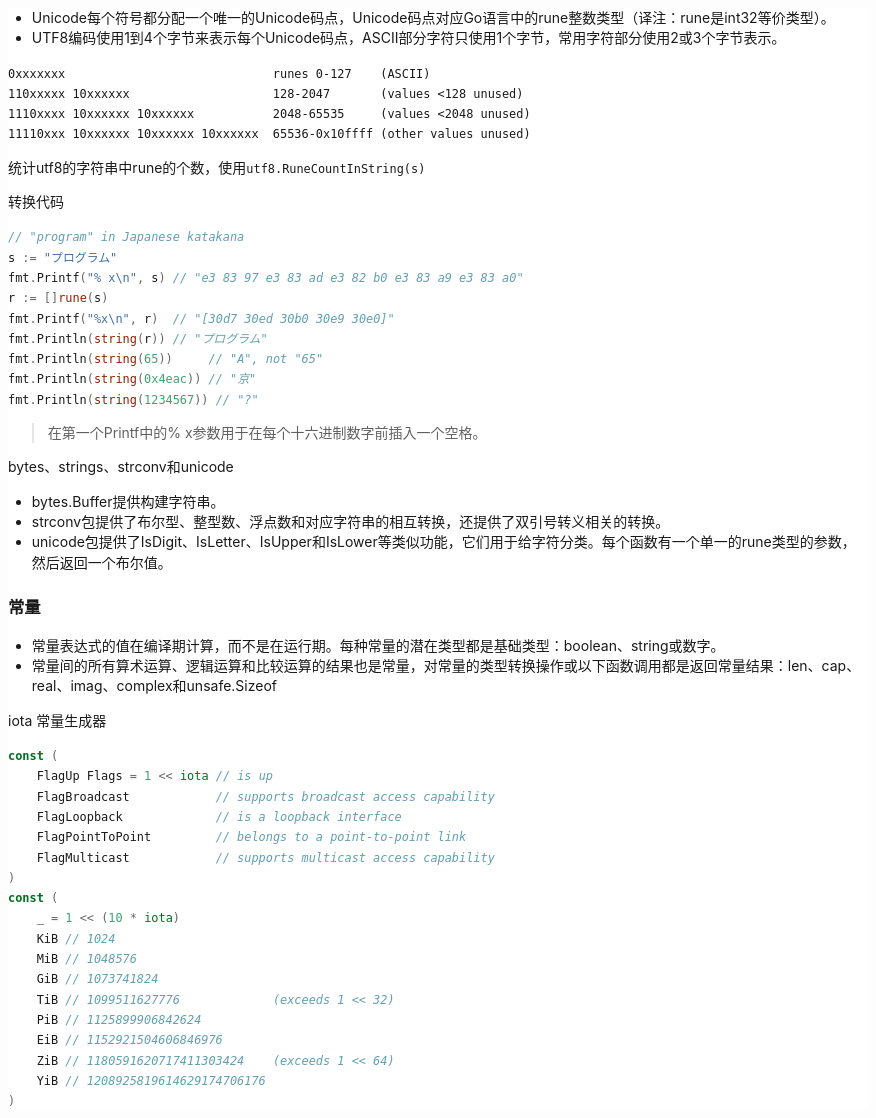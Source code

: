 - Unicode每个符号都分配一个唯一的Unicode码点，Unicode码点对应Go语言中的rune整数类型（译注：rune是int32等价类型）。
- UTF8编码使用1到4个字节来表示每个Unicode码点，ASCII部分字符只使用1个字节，常用字符部分使用2或3个字节表示。

```
0xxxxxxx                             runes 0-127    (ASCII)
110xxxxx 10xxxxxx                    128-2047       (values <128 unused)
1110xxxx 10xxxxxx 10xxxxxx           2048-65535     (values <2048 unused)
11110xxx 10xxxxxx 10xxxxxx 10xxxxxx  65536-0x10ffff (other values unused)
```

统计utf8的字符串中rune的个数，使用`utf8.RuneCountInString(s)`

转换代码

```go
// "program" in Japanese katakana
s := "プログラム"
fmt.Printf("% x\n", s) // "e3 83 97 e3 83 ad e3 82 b0 e3 83 a9 e3 83 a0"
r := []rune(s)
fmt.Printf("%x\n", r)  // "[30d7 30ed 30b0 30e9 30e0]"
fmt.Println(string(r)) // "プログラム"
fmt.Println(string(65))     // "A", not "65"
fmt.Println(string(0x4eac)) // "京"
fmt.Println(string(1234567)) // "?"
```
> 在第一个Printf中的% x参数用于在每个十六进制数字前插入一个空格。

bytes、strings、strconv和unicode

- bytes.Buffer提供构建字符串。
- strconv包提供了布尔型、整型数、浮点数和对应字符串的相互转换，还提供了双引号转义相关的转换。
- unicode包提供了IsDigit、IsLetter、IsUpper和IsLower等类似功能，它们用于给字符分类。每个函数有一个单一的rune类型的参数，然后返回一个布尔值。

### 常量

- 常量表达式的值在编译期计算，而不是在运行期。每种常量的潜在类型都是基础类型：boolean、string或数字。
- 常量间的所有算术运算、逻辑运算和比较运算的结果也是常量，对常量的类型转换操作或以下函数调用都是返回常量结果：len、cap、real、imag、complex和unsafe.Sizeof

iota 常量生成器

```go
const (
    FlagUp Flags = 1 << iota // is up
    FlagBroadcast            // supports broadcast access capability
    FlagLoopback             // is a loopback interface
    FlagPointToPoint         // belongs to a point-to-point link
    FlagMulticast            // supports multicast access capability
)
const (
    _ = 1 << (10 * iota)
    KiB // 1024
    MiB // 1048576
    GiB // 1073741824
    TiB // 1099511627776             (exceeds 1 << 32)
    PiB // 1125899906842624
    EiB // 1152921504606846976
    ZiB // 1180591620717411303424    (exceeds 1 << 64)
    YiB // 1208925819614629174706176
)
```
